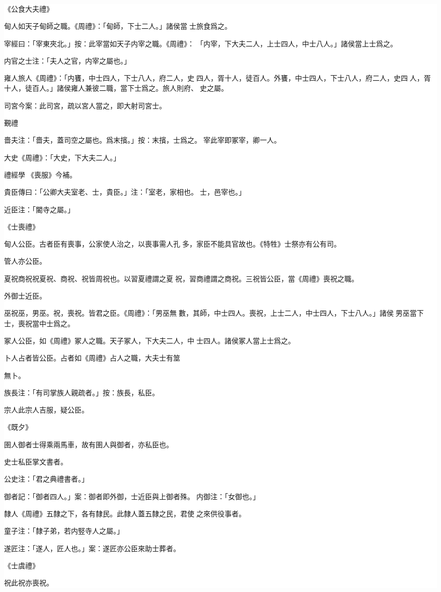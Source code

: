 《公食大夫禮》

甸人如天子甸師之職。《周禮》：「甸師，下士二人。」諸侯當 士旅食爲之。

宰經曰：「宰東夾北。」按：此宰當如天子内宰之職。《周禮》： 「内宰，下大夫二人，上士四人，中士八人。」諸侯當上士爲之。

内官之士注：「夫人之官，内宰之屬也。」

雍人旅人《周禮》：「内饔，中士四人，下士八人，府二人，史 四人，胥十人，徒百人。外饔，中士四人，下士八人，府二人，史四 人，胥十人，徒百人。」諸侯雍人兼彼二職，當下士爲之。旅人則府、 史之屬。

司宮今案：此司宮，疏以宮人當之，即大射司宮士。

覲禮

嗇夫注：「嗇夫，蓋司空之屬也。爲末擯。」按：末擯，士爲之。 宰此宰即冢宰，卿一人。

大史《周禮》：「大史，下大夫二人。」

禮經學 《喪服》今補。

貴臣傳曰：「公卿大夫室老、士，貴臣。」注：「室老，家相也。 士，邑宰也。」

近臣注：「閽寺之屬。」

《士喪禮》

甸人公臣。古者臣有喪事，公家使人治之，以喪事需人孔 多，家臣不能具官故也。《特牲》士祭亦有公有司。

管人亦公臣。

夏祝商祝祝夏祝、商祝、祝皆周祝也。以習夏禮謂之夏 祝，習商禮謂之商祝。三祝皆公臣，當《周禮》喪祝之職。

外御士近臣。

巫祝巫，男巫。祝，喪祝。皆君之臣。《周禮》：「男巫無 數，其師，中士四人。喪祝，上士二人，中士四人，下士八人。」諸侯 男巫當下士，喪祝當中士爲之。

冢人公臣，如《周禮》冢人之職。天子冢人，下大夫二人，中 士四人。諸侯冢人當上士爲之。

卜人占者皆公臣。占者如《周禮》占人之職，大夫士有筮

無卜。

族長注：「有司掌族人親疏者。」按：族長，私臣。

宗人此宗人吉服，疑公臣。

《既夕》

圉人御者士得乘兩馬車，故有圉人與御者，亦私臣也。

史士私臣掌文書者。

公史注：「君之典禮書者。」

御者記：「御者四人。」案：御者即外御，士近臣與上御者殊。 内御注：「女御也。」

隸人《周禮》五隸之下，各有隸民。此隸人蓋五隸之民，君使 之來供役事者。

童子注：「隸子弟，若内竪寺人之屬。」

遂匠注：「遂人，匠人也。」案：遂匠亦公臣來助士葬者。

《士虞禮》

祝此祝亦喪祝。
